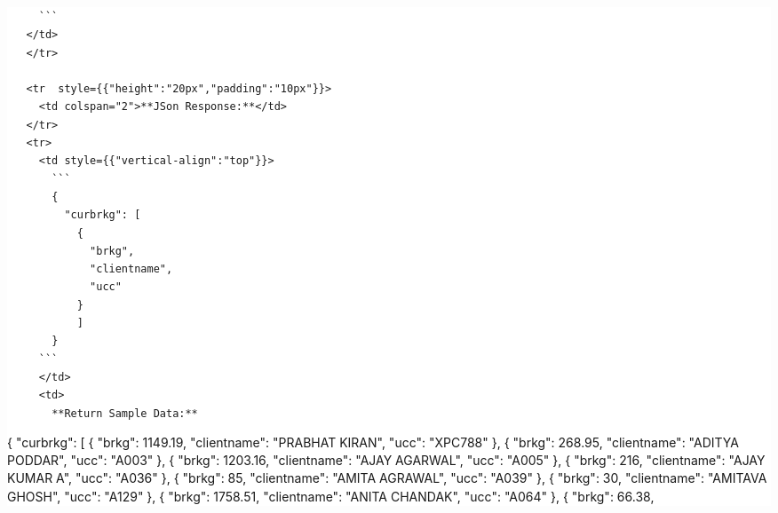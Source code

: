  ```
      ```
    </td>
    </tr>

    <tr  style={{"height":"20px","padding":"10px"}}>
      <td colspan="2">**JSon Response:**</td>
    </tr>
    <tr>
      <td style={{"vertical-align":"top"}}>
        ```
        {
          "curbrkg": [
            {
              "brkg",
              "clientname",
              "ucc"
            }
            ]
        }  
      ```
      </td>
      <td>
        **Return Sample Data:**
```
{
  "curbrkg": [
    {
      "brkg": 1149.19,
      "clientname": "PRABHAT KIRAN",
      "ucc": "XPC788"
    },
    {
      "brkg": 268.95,
      "clientname": "ADITYA PODDAR",
      "ucc": "A003"
    },
    {
      "brkg": 1203.16,
      "clientname": "AJAY AGARWAL",
      "ucc": "A005"
    },
    {
      "brkg": 216,
      "clientname": "AJAY KUMAR  A",
      "ucc": "A036"
    },
    {
      "brkg": 85,
      "clientname": "AMITA AGRAWAL",
      "ucc": "A039"
    },
    {
      "brkg": 30,
      "clientname": "AMITAVA GHOSH",
      "ucc": "A129"
    },
    {
      "brkg": 1758.51,
      "clientname": "ANITA CHANDAK",
      "ucc": "A064"
    },
    {
      "brkg": 66.38,